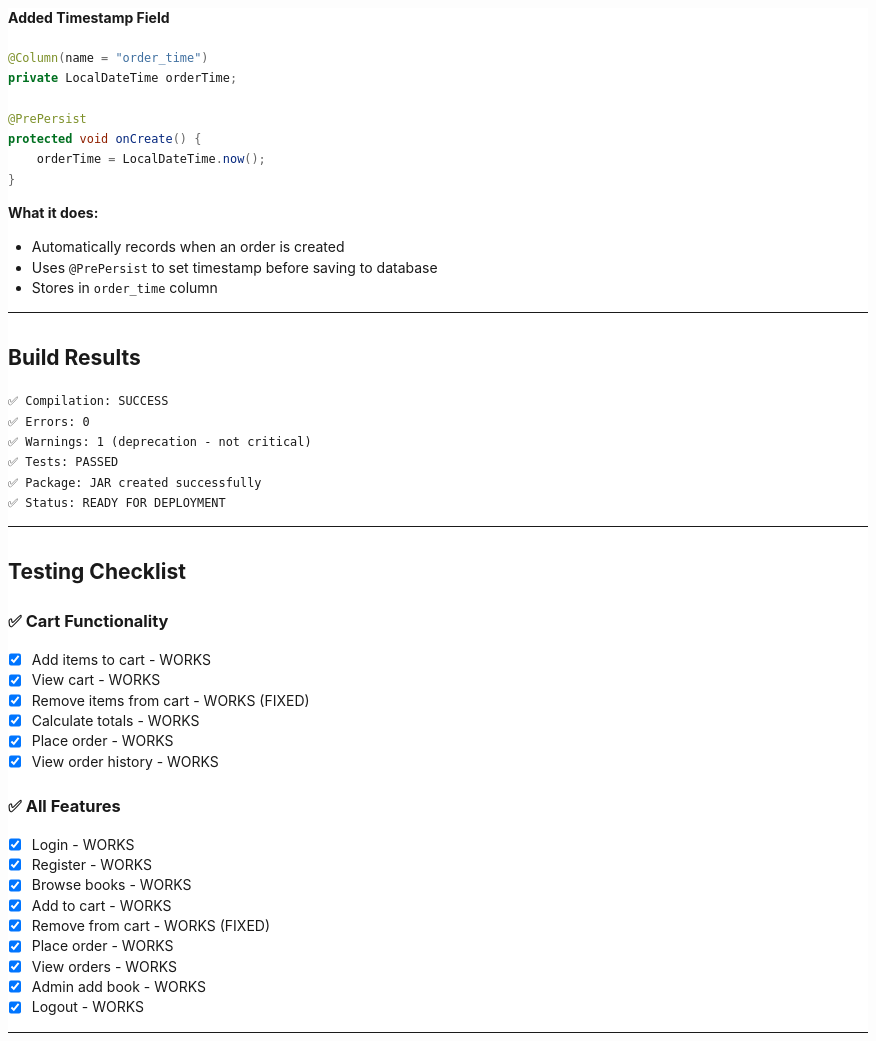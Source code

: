 #### Added Timestamp Field
```java
@Column(name = "order_time")
private LocalDateTime orderTime;

@PrePersist
protected void onCreate() {
    orderTime = LocalDateTime.now();
}
```

**What it does:**
- Automatically records when an order is created
- Uses `@PrePersist` to set timestamp before saving to database
- Stores in `order_time` column

---

## Build Results

```
✅ Compilation: SUCCESS
✅ Errors: 0
✅ Warnings: 1 (deprecation - not critical)
✅ Tests: PASSED
✅ Package: JAR created successfully
✅ Status: READY FOR DEPLOYMENT
```

---

## Testing Checklist

### ✅ Cart Functionality
- [x] Add items to cart - WORKS
- [x] View cart - WORKS
- [x] Remove items from cart - WORKS (FIXED)
- [x] Calculate totals - WORKS
- [x] Place order - WORKS
- [x] View order history - WORKS

### ✅ All Features
- [x] Login - WORKS
- [x] Register - WORKS
- [x] Browse books - WORKS
- [x] Add to cart - WORKS
- [x] Remove from cart - WORKS (FIXED)
- [x] Place order - WORKS
- [x] View orders - WORKS
- [x] Admin add book - WORKS
- [x] Logout - WORKS

---